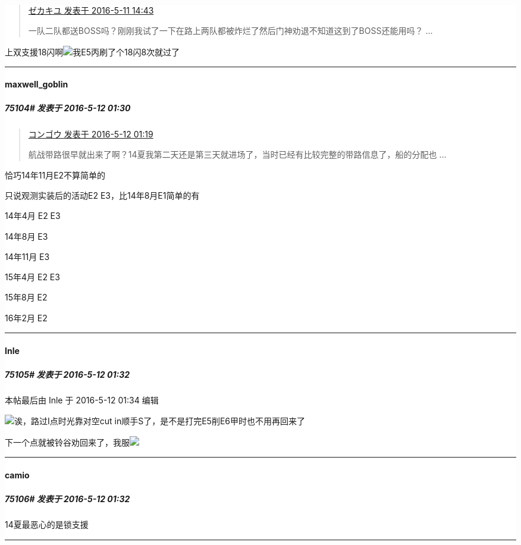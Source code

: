 
<blockquote><a href="httphttps://bbs.saraba1st.com/2b/forum.php?mod=redirect&amp;goto=findpost&amp;pid=32398277&amp;ptid=930880" target="_blank">ゼカキユ 发表于 2016-5-11 14:43</a>

一队二队都送BOSS吗？刚刚我试了一下在路上两队都被炸烂了然后门神劝退不知道这到了BOSS还能用吗？ ...</blockquote>
上双支援18闪啊<img src="https://static.saraba1st.com/image/smiley/face/114.gif" referrerpolicy="no-referrer">我E5丙刷了个18闪8次就过了


*****

####  maxwell_goblin  
##### 75104#       发表于 2016-5-12 01:30


<blockquote><a href="httphttps://bbs.saraba1st.com/2b/forum.php?mod=redirect&amp;goto=findpost&amp;pid=32403394&amp;ptid=930880" target="_blank">コンゴウ 发表于 2016-5-12 01:19</a>

航战带路很早就出来了啊？14夏我第二天还是第三天就进场了，当时已经有比较完整的带路信息了，船的分配也 ...</blockquote>
恰巧14年11月E2不算简单的


只说观测实装后的活动E2 E3，比14年8月E1简单的有

14年4月 E2 E3

14年8月 E3

14年11月 E3

15年4月 E2 E3

15年8月 E2

16年2月 E2


*****

####  Inle  
##### 75105#       发表于 2016-5-12 01:32


 本帖最后由 Inle 于 2016-5-12 01:34 编辑 

<img src="https://static.saraba1st.com/image/smiley/face/161.jpg" referrerpolicy="no-referrer">诶，路过I点时光靠对空cut in顺手S了，是不是打完E5削E6甲时也不用再回来了


下一个点就被铃谷劝回来了，我服<img src="https://static.saraba1st.com/image/smiley/face/161.jpg" referrerpolicy="no-referrer">


*****

####  camio  
##### 75106#       发表于 2016-5-12 01:32


14夏最恶心的是锁支援


*****
